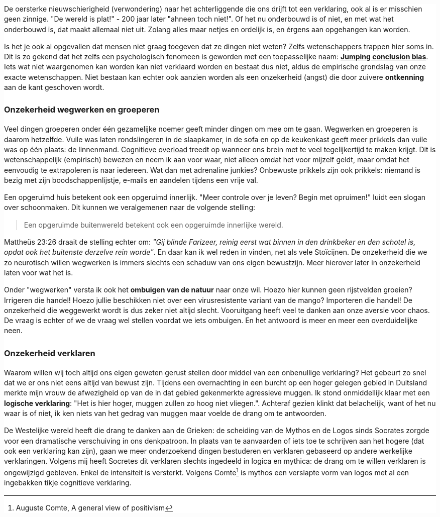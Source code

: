 De oersterke nieuwschierigheid (verwondering) naar het achterliggende die ons drijft tot een verklaring, ook al is er misschien geen zinnige. "De wereld is plat!" - 200 jaar later "ahneen toch niet!". Of het nu onderbouwd is of niet, en met wat het onderbouwd is, dat maakt allemaal niet uit. Zolang alles maar netjes en ordelijk is, en érgens aan opgehangen kan worden. 

Is het je ook al opgevallen dat mensen niet graag toegeven dat ze dingen niet weten? Zelfs wetenschappers trappen hier soms in. Dit is zo gekend dat het zelfs een psychologisch fenomeen is geworden met een toepasselijke naam: **[Jumping conclusion bias](https://en.wikipedia.org/wiki/Jumping_to_conclusions)**. Iets wat niet waargenomen kan worden kan niet verklaard worden en bestaat dus niet, aldus de empirische grondslag van onze exacte wetenschappen. Niet bestaan kan echter ook aanzien worden als een onzekerheid (angst) die door zuivere **ontkenning** aan de kant geschoven wordt. 

### Onzekerheid wegwerken en groeperen

Veel dingen groeperen onder één gezamelijke noemer geeft minder dingen om mee om te gaan. Wegwerken en groeperen is daarom hetzelfde. Vuile was laten rondslingeren in de slaapkamer, in de sofa en op de keukenkast geeft meer prikkels dan vuile was op één plaats: de linnenmand. [Cognitieve overload](https://en.wikipedia.org/wiki/Cognitive_load) treedt op wanneer ons brein met te veel tegelijkertijd te maken krijgt. Dit is wetenschappelijk (empirisch) bewezen en neem ik aan voor waar, niet alleen omdat het voor mijzelf geldt, maar omdat het eenvoudig te extrapoleren is naar iedereen. Wat dan met adrenaline junkies? Onbewuste prikkels zijn ook prikkels: niemand is bezig met zijn boodschappenlijstje, e-mails en aandelen tijdens een vrije val. 

Een opgeruimd huis betekent ook een opgeruimd innerlijk. "Meer controle over je leven? Begin met opruimen!" luidt een slogan over schoonmaken. Dit kunnen we veralgemenen naar de volgende stelling:

> Een opgeruimde buitenwereld betekent ook een opgeruimde innerlijke wereld.

Mattheüs 23:26 draait de stelling echter om: <em>"Gij blinde Farizeer, reinig eerst wat binnen in den drinkbeker en den schotel is, opdat ook het buitenste derzelve rein worde"</em>. En daar kan ik wel reden in vinden, net als vele Stoïcijnen. De onzekerheid die we zo neurotisch willen wegwerken is immers slechts een schaduw van ons eigen bewustzijn. Meer hierover later in onzekerheid laten voor wat het is.

Onder "wegwerken" versta ik ook het **ombuigen van de natuur** naar onze wil. Hoezo hier kunnen geen rijstvelden groeien? Irrigeren die handel! Hoezo jullie beschikken niet over een virusresistente variant van de mango? Importeren die handel! De onzekerheid die weggewerkt wordt is dus zeker niet altijd slecht. Vooruitgang heeft veel te danken aan onze aversie voor chaos. De vraag is echter of we de vraag wel stellen voordat we iets ombuigen. En het antwoord is meer en meer een overduidelijke neen.

### Onzekerheid verklaren

Waarom willen wij toch altijd ons eigen geweten gerust stellen door middel van een onbenullige verklaring? Het gebeurt zo snel dat we er ons niet eens altijd van bewust zijn. Tijdens een overnachting in een burcht op een hoger gelegen gebied in Duitsland merkte mijn vrouw de afwezigheid op van de in dat gebied gekenmerkte agressieve muggen. Ik stond onmiddellijk klaar met een **logische verklaring**: "Het is hier hoger, muggen zullen zo hoog niet vliegen.". Achteraf gezien klinkt dat belachelijk, want of het nu waar is of niet, ik ken niets van het gedrag van muggen maar voelde de drang om te antwoorden. 

De Westelijke wereld heeft die drang te danken aan de Grieken: de scheiding van de Mythos en de Logos sinds Socrates zorgde voor een dramatische verschuiving in ons denkpatroon. In plaats van te aanvaarden of iets toe te schrijven aan het hogere (dat ook een verklaring kan zijn), gaan we meer onderzoekend dingen bestuderen en verklaren gebaseerd op andere werkelijke verklaringen. Volgens mij heeft Socretes dit verklaren slechts ingedeeld in logica en mythica: de drang om te willen verklaren is ongewijzigd gebleven. Enkel de intensiteit is versterkt. Volgens Comte[^5] is mythos een verslapte vorm van logos met al een ingebakken tikje cognitieve verklaring.


[^1]: Paul Cortois, Meditaties bij een machine, deel 1: interesses, instrumenteel en intrinsiek
[^2]: Aristoteles, Nicomachean Ethics Book I: defining eudaimonia and the aim of Ethics
[^3]: Daniel Kahneman, Thinking fast and slow
[^4]: Marcus Aurelius, Meditaties
[^5]: Auguste Comte, A general view of positivism 